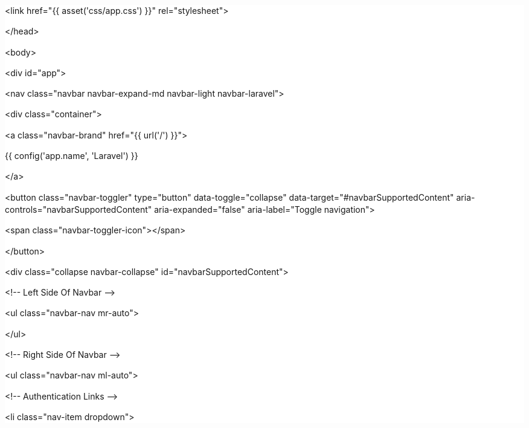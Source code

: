 &lt;link
href="{{ asset('css/app.css') }}" rel="stylesheet"&gt;

&lt;/head&gt;

&lt;body&gt;

&lt;div
id="app"&gt;

&lt;nav
class="navbar navbar-expand-md navbar-light navbar-laravel"&gt;

&lt;div
class="container"&gt;

&lt;a
class="navbar-brand" href="{{ url('/') }}"&gt;

{{ config('app.name',
'Laravel') }}

&lt;/a&gt;

&lt;button
class="navbar-toggler" type="button"
data-toggle="collapse"
data-target="#navbarSupportedContent"
aria-controls="navbarSupportedContent"
aria-expanded="false" aria-label="Toggle navigation"&gt;

&lt;span
class="navbar-toggler-icon"&gt;&lt;/span&gt;

&lt;/button&gt;

&lt;div
class="collapse navbar-collapse"
id="navbarSupportedContent"&gt;

&lt;!-- Left Side Of Navbar
--&gt;

&lt;ul class="navbar-nav
mr-auto"&gt;

&lt;/ul&gt;

&lt;!-- Right Side Of Navbar
--&gt;

&lt;ul class="navbar-nav
ml-auto"&gt;

&lt;!-- Authentication
Links --&gt;

&lt;li class="nav-item
dropdown"&gt;
